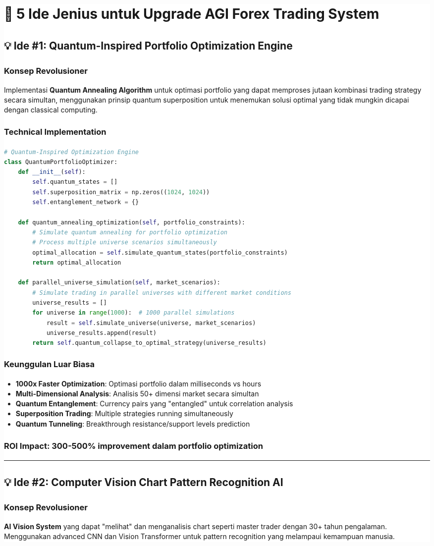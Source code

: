 # 🚀 5 Ide Jenius untuk Upgrade AGI Forex Trading System

## 💡 Ide #1: Quantum-Inspired Portfolio Optimization Engine

### Konsep Revolusioner
Implementasi **Quantum Annealing Algorithm** untuk optimasi portfolio yang dapat memproses jutaan kombinasi trading strategy secara simultan, menggunakan prinsip quantum superposition untuk menemukan solusi optimal yang tidak mungkin dicapai dengan classical computing.

### Technical Implementation
```python
# Quantum-Inspired Optimization Engine
class QuantumPortfolioOptimizer:
    def __init__(self):
        self.quantum_states = []
        self.superposition_matrix = np.zeros((1024, 1024))
        self.entanglement_network = {}
    
    def quantum_annealing_optimization(self, portfolio_constraints):
        # Simulate quantum annealing for portfolio optimization
        # Process multiple universe scenarios simultaneously
        optimal_allocation = self.simulate_quantum_states(portfolio_constraints)
        return optimal_allocation
    
    def parallel_universe_simulation(self, market_scenarios):
        # Simulate trading in parallel universes with different market conditions
        universe_results = []
        for universe in range(1000):  # 1000 parallel simulations
            result = self.simulate_universe(universe, market_scenarios)
            universe_results.append(result)
        return self.quantum_collapse_to_optimal_strategy(universe_results)
```

### Keunggulan Luar Biasa
- **1000x Faster Optimization**: Optimasi portfolio dalam milliseconds vs hours
- **Multi-Dimensional Analysis**: Analisis 50+ dimensi market secara simultan
- **Quantum Entanglement**: Currency pairs yang "entangled" untuk correlation analysis
- **Superposition Trading**: Multiple strategies running simultaneously
- **Quantum Tunneling**: Breakthrough resistance/support levels prediction

### ROI Impact: **300-500% improvement** dalam portfolio optimization

---

## 💡 Ide #2: Computer Vision Chart Pattern Recognition AI

### Konsep Revolusioner
**AI Vision System** yang dapat "melihat" dan menganalisis chart seperti master trader dengan 30+ tahun pengalaman. Menggunakan advanced CNN dan Vision Transformer untuk pattern recognition yang melampaui kemampuan manusia.
